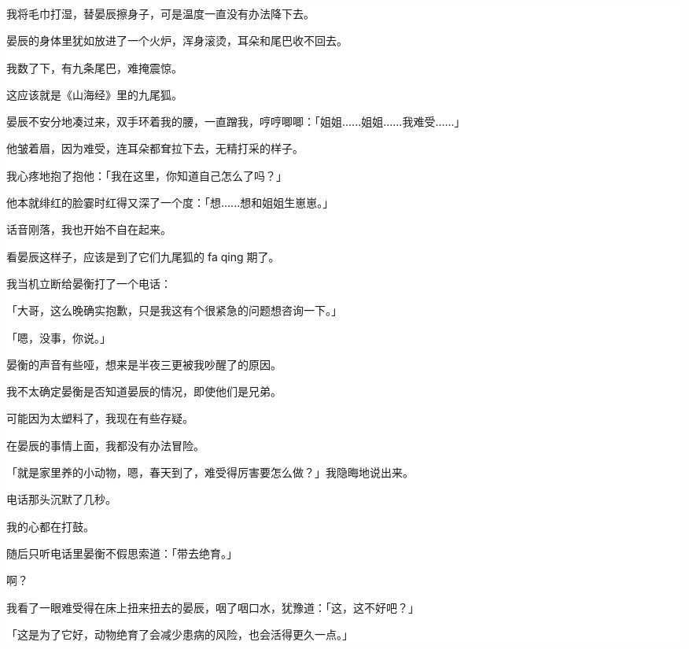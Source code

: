 
我将毛巾打湿，替晏辰擦身子，可是温度一直没有办法降下去。


晏辰的身体里犹如放进了一个火炉，浑身滚烫，耳朵和尾巴收不回去。


我数了下，有九条尾巴，难掩震惊。


这应该就是《山海经》里的九尾狐。


晏辰不安分地凑过来，双手环着我的腰，一直蹭我，哼哼唧唧：「姐姐......姐姐......我难受......」


他皱着眉，因为难受，连耳朵都耷拉下去，无精打采的样子。


我心疼地抱了抱他：「我在这里，你知道自己怎么了吗？」


他本就绯红的脸霎时红得又深了一个度：「想......想和姐姐生崽崽。」


话音刚落，我也开始不自在起来。


看晏辰这样子，应该是到了它们九尾狐的 fa qing 期了。


我当机立断给晏衡打了一个电话：


「大哥，这么晚确实抱歉，只是我这有个很紧急的问题想咨询一下。」


「嗯，没事，你说。」


晏衡的声音有些哑，想来是半夜三更被我吵醒了的原因。


我不太确定晏衡是否知道晏辰的情况，即使他们是兄弟。


可能因为太塑料了，我现在有些存疑。


在晏辰的事情上面，我都没有办法冒险。


「就是家里养的小动物，嗯，春天到了，难受得厉害要怎么做？」我隐晦地说出来。


电话那头沉默了几秒。


我的心都在打鼓。


随后只听电话里晏衡不假思索道：「带去绝育。」


啊？


我看了一眼难受得在床上扭来扭去的晏辰，咽了咽口水，犹豫道：「这，这不好吧？」


「这是为了它好，动物绝育了会减少患病的风险，也会活得更久一点。」

